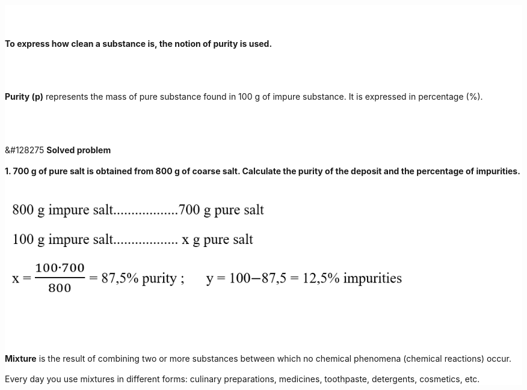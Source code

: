 

<br></br>


<div class="alert alert--primary" role="alert">



**To express how clean a substance is, the notion of purity is used.**


</div>


<br></br>


<div class="alert alert--primary" role="alert">

**Purity (p)** represents the mass of pure substance found in 100 g of impure substance. It is expressed in percentage (%).


</div>


<br></br>



<div class="alert alert--warning" role="alert">

&#128275 **Solved problem**

**1. 700 g of pure salt is obtained from 800 g of coarse salt. Calculate the purity of the deposit and the percentage of impurities.**



<Img className="img-responsive4" src="chimie/clasa7/capitolul2/II-1-pure-substances-and-mixtures-of-substances-picture1-solved-problem1-solution.png" width="1000" height="204" lazy={false} />



</div>


<br></br>



<div class="alert alert--primary" role="alert">

**Mixture** is the result of combining two or more substances between which no chemical phenomena (chemical reactions) occur.

Every day you use mixtures in different forms: culinary preparations, medicines, toothpaste, detergents, cosmetics, etc.
